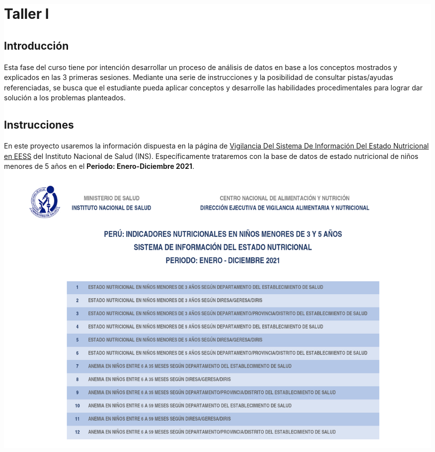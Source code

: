 # Taller I

## Introducción

Esta fase del curso tiene por intención desarrollar un proceso de análisis de datos en base a los conceptos mostrados y explicados en las 3 primeras sesiones. Mediante una serie de instrucciones y la posibilidad de consultar pistas/ayudas referenciadas, se busca que el estudiante pueda aplicar conceptos y desarrolle las habilidades procedimentales para lograr dar solución a los problemas planteados.

## Instrucciones

En este proyecto usaremos la información dispuesta en la página de [Vigilancia Del Sistema De Información Del Estado Nutricional en EESS](https://web.ins.gob.pe/es/alimentacion-y-nutricion/vigilancia-alimentaria-y-nutricional/vigilancia-del-sistema-de-informacion-del-estado-nutricional-en-%20EESS) del Instituto Nacional de Salud (INS). Específicamente trataremos con la base de datos de estado nutricional de niños menores de 5 años en el **Periodo: Enero-Diciembre 2021**.

<img src="img/estado_nutricional_view.png" width="90%" style="display: block; margin: auto;" />
